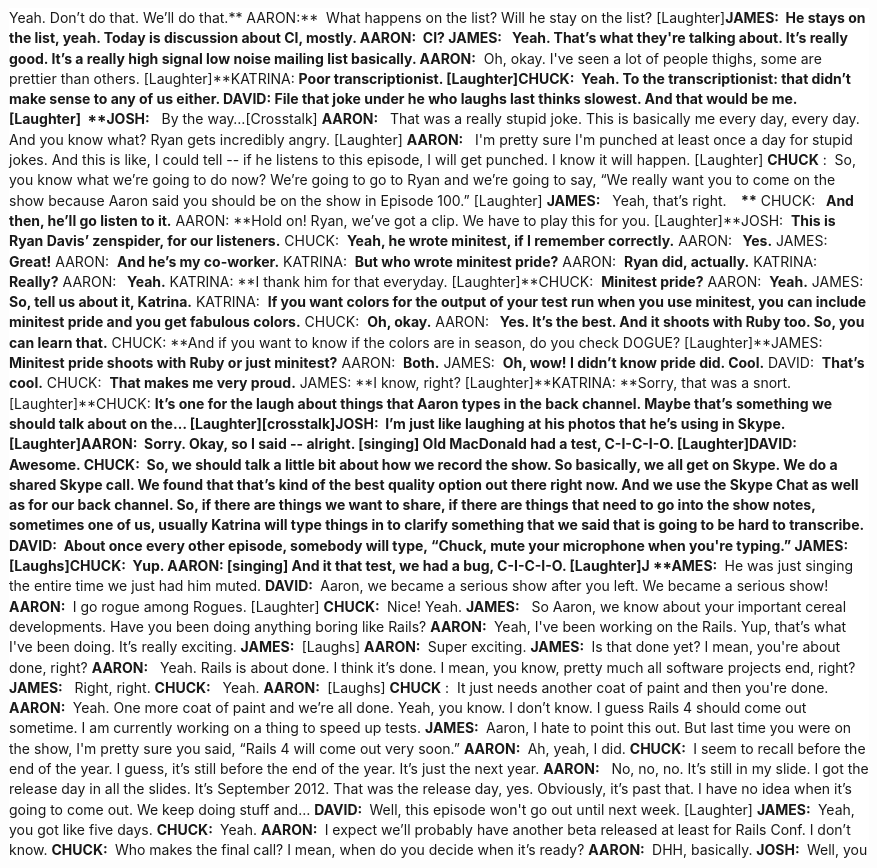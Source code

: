 Yeah. Don’t do that. We’ll do that.** AARON:**&nbsp; What happens on the list? Will he stay on the list? [Laughter]**JAMES:&nbsp; **He stays on the list, yeah. Today is discussion about CI, mostly.** AARON:&nbsp; **CI?** JAMES: **&nbsp; Yeah. That’s what they're talking about. It’s really good. It’s a really high signal low noise mailing list basically.** AARON:**&nbsp; Oh, okay. I've seen a lot of people thighs, some are prettier than others. [Laughter]**KATRINA:&nbsp;**Poor transcriptionist. [Laughter]**CHUCK:&nbsp; **Yeah. To the transcriptionist: that didn’t make sense to any of us either.** DAVID:&nbsp;**File that joke under he who laughs last thinks slowest. And that would be me. [Laughter]**&nbsp; \***\*JOSH:** &nbsp; By the way…[Crosstalk] **AARON:** &nbsp; That was a really stupid joke. This is basically me every day, every day. And you know what? Ryan gets incredibly angry. [Laughter] **AARON:** &nbsp; I'm pretty sure I'm punched at least once a day for stupid jokes. And this is like, I could tell -- if he listens to this episode, I will get punched. I know it will happen. [Laughter] **CHUCK** :&nbsp; So, you know what we’re going to do now? We’re going to go to Ryan and we’re going to say, “We really want you to come on the show because Aaron said you should be on the show in Episode 100.” [Laughter] **JAMES:** &nbsp; Yeah, that’s right.&nbsp; **&nbsp;&nbsp;\*\*** CHUCK: **&nbsp; And then, he’ll go listen to it.** AARON:&nbsp;**Hold on! Ryan, we’ve got a clip. We have to play this for you. [Laughter]**JOSH:&nbsp; **This is Ryan Davis’ zenspider, for our listeners.** CHUCK:&nbsp; **Yeah, he wrote minitest, if I remember correctly.** AARON: **&nbsp; Yes.** JAMES:&nbsp; **Great!** AARON:&nbsp; **And he’s my co-worker.** KATRINA:&nbsp; **But who wrote minitest pride?** AARON:&nbsp; **Ryan did, actually.** KATRINA:&nbsp; **Really?** AARON: **&nbsp; Yeah.** KATRINA:&nbsp;**I thank him for that everyday. [Laughter]**CHUCK:&nbsp; **Minitest pride?** AARON:&nbsp; **Yeah.** JAMES:&nbsp; **So, tell us about it, Katrina.** KATRINA:&nbsp; **If you want colors for the output of your test run when you use minitest, you can include minitest pride and you get fabulous colors.** CHUCK:&nbsp; **Oh, okay.** AARON: **&nbsp; Yes. It’s the best. And it shoots with Ruby too. So, you can learn that.** CHUCK:&nbsp;**And if you want to know if the colors are in season, do you check DOGUE? [Laughter]**JAMES:&nbsp; **Minitest pride shoots with Ruby or just minitest?** AARON:&nbsp; **Both.** JAMES:&nbsp; **Oh, wow! I didn’t know pride did. Cool.** DAVID:&nbsp; **That’s cool.** CHUCK:&nbsp; **That makes me very proud.** JAMES:&nbsp;**I know, right? [Laughter]**KATRINA:&nbsp;**Sorry, that was a snort. [Laughter]**CHUCK:&nbsp;**It’s one for the laugh about things that Aaron types in the back channel. Maybe that’s something we should talk about on the… [Laughter][crosstalk]**JOSH:**&nbsp; I’m just like laughing at his photos that he’s using in Skype. [Laughter]**AARON:**&nbsp; Sorry. Okay, so I said -- alright. [singing] Old MacDonald had a test, C-I-C-I-O. [Laughter]**DAVID: **&nbsp; Awesome.** CHUCK:&nbsp; **So, we should talk a little bit about how we record the show. So basically, we all get on Skype. We do a shared Skype call. We found that that’s kind of the best quality option out there right now. And we use the Skype Chat as well as for our back channel. So, if there are things we want to share, if there are things that need to go into the show notes, sometimes one of us, usually Katrina will type things in to clarify something that we said that is going to be hard to transcribe.** DAVID:&nbsp; **About once every other episode, somebody will type, “Chuck, mute your microphone when you're typing.”** JAMES:**&nbsp; [Laughs]**CHUCK:&nbsp; **Yup.** AARON:&nbsp;**[singing] And it that test, we had a bug, C-I-C-I-O. [Laughter]**J \***\*AMES:&nbsp;** He was just singing the entire time we just had him muted. **DAVID:&nbsp;** Aaron, we became a serious show after you left. We became a serious show! **AARON:&nbsp;** I go rogue among Rogues. [Laughter] **CHUCK:&nbsp;** Nice! Yeah. **JAMES:** &nbsp; So Aaron, we know about your important cereal developments. Have you been doing anything boring like Rails? **AARON:&nbsp;** Yeah, I've been working on the Rails. Yup, that’s what I've been doing. It’s really exciting. **JAMES:&nbsp;** [Laughs] **AARON:&nbsp;** Super exciting. **JAMES:&nbsp;** Is that done yet? I mean, you're about done, right? **AARON:** &nbsp; Yeah. Rails is about done. I think it’s done. I mean, you know, pretty much all software projects end, right? **JAMES:** &nbsp; Right, right. **CHUCK:** &nbsp; Yeah. **AARON:&nbsp;** [Laughs] **CHUCK** :&nbsp; It just needs another coat of paint and then you're done. **AARON:&nbsp;** Yeah. One more coat of paint and we’re all done. Yeah, you know. I don’t know. I guess Rails 4 should come out sometime. I am currently working on a thing to speed up tests. **JAMES:&nbsp;** Aaron, I hate to point this out. But last time you were on the show, I'm pretty sure you said, “Rails 4 will come out very soon.” **AARON:&nbsp;** Ah, yeah, I did. **CHUCK:&nbsp;** I seem to recall before the end of the year. I guess, it’s still before the end of the year. It’s just the next year. **AARON:** &nbsp; No, no, no. It’s still in my slide. I got the release day in all the slides. It’s September 2012. That was the release day, yes. Obviously, it’s past that. I have no idea when it’s going to come out. We keep doing stuff and… **DAVID:&nbsp;** Well, this episode won't go out until next week. [Laughter] **JAMES:&nbsp;** Yeah, you got like five days. **CHUCK:&nbsp;** Yeah. **AARON:&nbsp;** I expect we’ll probably have another beta released at least for Rails Conf. I don’t know. **CHUCK:&nbsp;** Who makes the final call? I mean, when do you decide when it’s ready? **AARON:&nbsp;** DHH, basically. **JOSH:&nbsp;** Well, you